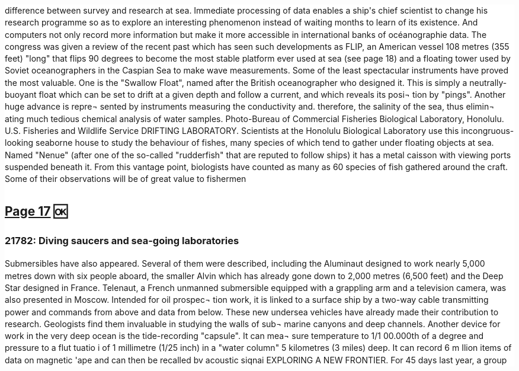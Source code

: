 difference between survey and research at sea.
Immediate processing of data enables a ship's
chief scientist to change his research programme
so as to explore an interesting phenomenon
instead of waiting months to learn of its existence.
And computers not only record more information
but make it more accessible in international banks
of océanographie data.
The congress was given a review of the recent
past which has seen such developments as FLIP,
an American vessel 108 metres (355 feet) "long"
that flips 90 degrees to become the most stable
platform ever used at sea (see page 18) and a
floating tower used by Soviet oceanographers
in the Caspian Sea to make wave measurements.
Some of the least spectacular instruments have
proved the most valuable. One is the "Swallow
Float", named after the British oceanographer who
designed it. This is simply a neutrally-buoyant
float which can be set to drift at a given depth
and follow a current, and which reveals its posi¬
tion by "pings". Another huge advance is repre¬
sented by instruments measuring the conductivity
and. therefore, the salinity of the sea, thus elimin¬
ating much tedious chemical analysis of water
samples.
Photo-Bureau of Commercial Fisheries
Biological Laboratory, Honolulu.
U.S. Fisheries and Wildlife Service
DRIFTING LABORATORY. Scientists at the Honolulu Biological Laboratory use this incongruous-
looking seaborne house to study the behaviour of fishes, many species of which tend to gather
under floating objects at sea. Named "Nenue" (after one of the so-called "rudderfish" that
are reputed to follow ships) it has a metal caisson with viewing ports suspended beneath it.
From this vantage point, biologists have counted as many as 60 species of fish gathered
around the craft. Some of their observations will be of great value to fishermen
## [Page 17](https://demo.humlab.umu.se/courier/016653engo.pdf#page=17) 🆗
### 21782: Diving saucers and sea-going laboratories
Submersibles have also appeared. Several
of them were described, including the Aluminaut
designed to work nearly 5,000 metres down with
six people aboard, the smaller Alvin which has
already gone down to 2,000 metres (6,500 feet)
and the Deep Star designed in France. Telenaut,
a French unmanned submersible equipped with a
grappling arm and a television camera, was also
presented in Moscow. Intended for oil prospec¬
tion work, it is linked to a surface ship by a
two-way cable transmitting power and commands
from above and data from below.
These new undersea vehicles have already
made their contribution to research. Geologists
find them invaluable in studying the walls of sub¬
marine canyons and deep channels.
Another device for work in the very deep ocean
is the tide-recording "capsule". It can mea¬
sure temperature to 1/1 00.000th of a degree and
pressure to a flut tuatio i of 1 millimetre (1/25 inch)
in a "water column" 5 kilometres (3 miles) deep.
It can record 6 m Ilion items of data on magnetic
'ape and can then be recalled bv acoustic siqnai
EXPLORING A NEW FRONTIER. For 45 days last year, a group